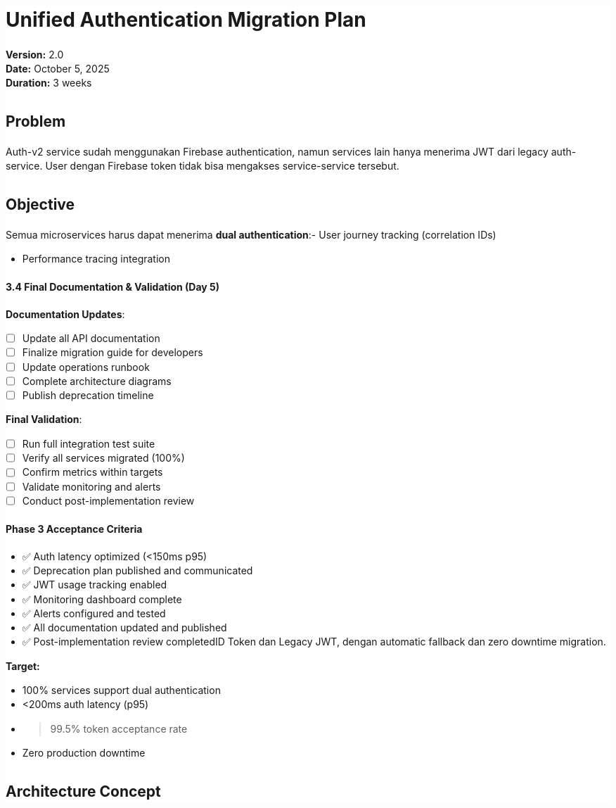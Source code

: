 # Unified Authentication Migration Plan

**Version:** 2.0  
**Date:** October 5, 2025  
**Duration:** 3 weeks

## Problem

Auth-v2 service sudah menggunakan Firebase authentication, namun services lain hanya menerima JWT dari legacy auth-service. User dengan Firebase token tidak bisa mengakses service-service tersebut.

## Objective

Semua microservices harus dapat menerima **dual authentication**:- User journey tracking (correlation IDs)
- Performance tracing integration

#### 3.4 Final Documentation & Validation (Day 5)

**Documentation Updates**:
- [ ] Update all API documentation
- [ ] Finalize migration guide for developers
- [ ] Update operations runbook
- [ ] Complete architecture diagrams
- [ ] Publish deprecation timeline

**Final Validation**:
- [ ] Run full integration test suite
- [ ] Verify all services migrated (100%)
- [ ] Confirm metrics within targets
- [ ] Validate monitoring and alerts
- [ ] Conduct post-implementation review

#### Phase 3 Acceptance Criteria
- ✅ Auth latency optimized (<150ms p95)
- ✅ Deprecation plan published and communicated
- ✅ JWT usage tracking enabled
- ✅ Monitoring dashboard complete
- ✅ Alerts configured and tested
- ✅ All documentation updated and published
- ✅ Post-implementation review completedID Token dan Legacy JWT, dengan automatic fallback dan zero downtime migration.

**Target:**
- 100% services support dual authentication
- <200ms auth latency (p95)
- >99.5% token acceptance rate
- Zero production downtime

## Architecture Concept
